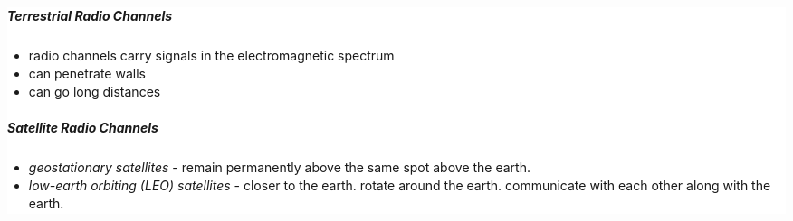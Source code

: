##### Terrestrial Radio Channels
* radio channels carry signals in the electromagnetic spectrum
* can penetrate walls
* can go long distances

##### Satellite Radio Channels
* *geostationary satellites* - remain permanently above the same spot above the earth.
* *low-earth orbiting (LEO) satellites* - closer to the earth. rotate around the earth. communicate with each other along with the earth.
